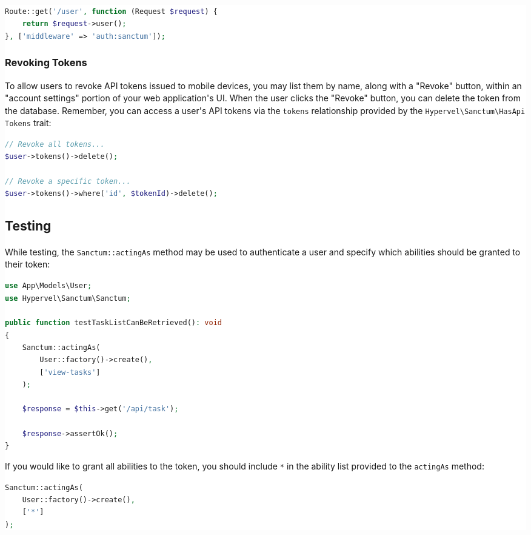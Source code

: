 ```php
Route::get('/user', function (Request $request) {
    return $request->user();
}, ['middleware' => 'auth:sanctum']);
```

### Revoking Tokens

To allow users to revoke API tokens issued to mobile devices, you may list them by name, along with a "Revoke" button, within an "account settings" portion of your web application's UI. When the user clicks the "Revoke" button, you can delete the token from the database. Remember, you can access a user's API tokens via the `tokens` relationship provided by the `Hypervel\Sanctum\HasApiTokens` trait:

```php
// Revoke all tokens...
$user->tokens()->delete();

// Revoke a specific token...
$user->tokens()->where('id', $tokenId)->delete();
```

## Testing

While testing, the `Sanctum::actingAs` method may be used to authenticate a user and specify which abilities should be granted to their token:

```php
use App\Models\User;
use Hypervel\Sanctum\Sanctum;

public function testTaskListCanBeRetrieved(): void
{
    Sanctum::actingAs(
        User::factory()->create(),
        ['view-tasks']
    );

    $response = $this->get('/api/task');

    $response->assertOk();
}
```

If you would like to grant all abilities to the token, you should include `*` in the ability list provided to the `actingAs` method:

```php
Sanctum::actingAs(
    User::factory()->create(),
    ['*']
);
```